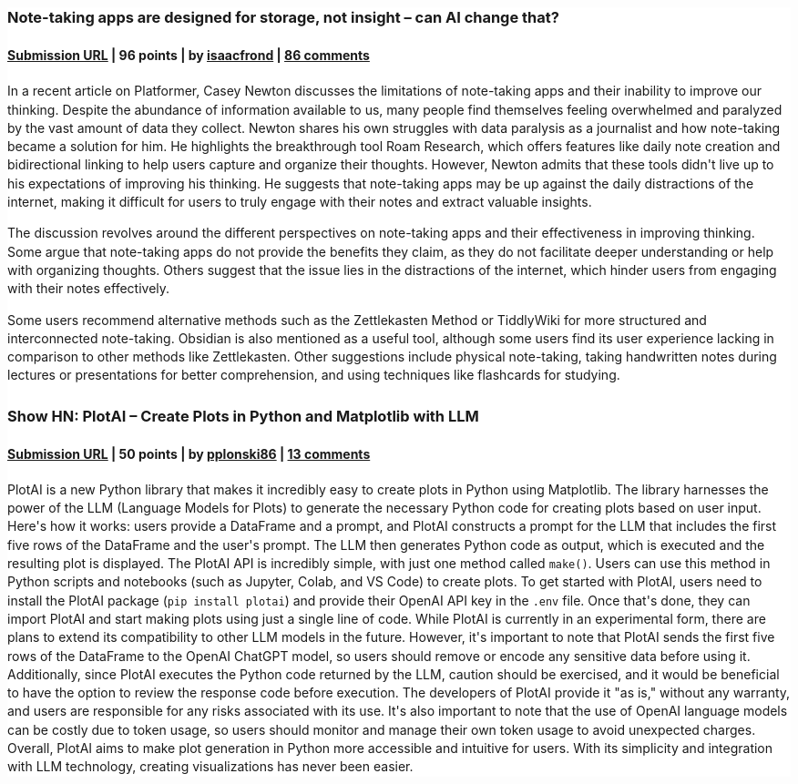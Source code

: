 ### Note-taking apps are designed for storage, not insight – can AI change that?

#### [Submission URL](https://www.theverge.com/2023/8/25/23845590/note-taking-apps-ai-chat-distractions-notion-roam-mem-obsidian) | 96 points | by [isaacfrond](https://news.ycombinator.com/user?id=isaacfrond) | [86 comments](https://news.ycombinator.com/item?id=37262265)

In a recent article on Platformer, Casey Newton discusses the limitations of note-taking apps and their inability to improve our thinking. Despite the abundance of information available to us, many people find themselves feeling overwhelmed and paralyzed by the vast amount of data they collect. Newton shares his own struggles with data paralysis as a journalist and how note-taking became a solution for him. He highlights the breakthrough tool Roam Research, which offers features like daily note creation and bidirectional linking to help users capture and organize their thoughts. However, Newton admits that these tools didn't live up to his expectations of improving his thinking. He suggests that note-taking apps may be up against the daily distractions of the internet, making it difficult for users to truly engage with their notes and extract valuable insights.

The discussion revolves around the different perspectives on note-taking apps and their effectiveness in improving thinking. Some argue that note-taking apps do not provide the benefits they claim, as they do not facilitate deeper understanding or help with organizing thoughts. Others suggest that the issue lies in the distractions of the internet, which hinder users from engaging with their notes effectively. 

Some users recommend alternative methods such as the Zettlekasten Method or TiddlyWiki for more structured and interconnected note-taking. Obsidian is also mentioned as a useful tool, although some users find its user experience lacking in comparison to other methods like Zettlekasten. Other suggestions include physical note-taking, taking handwritten notes during lectures or presentations for better comprehension, and using techniques like flashcards for studying.

### Show HN: PlotAI – Create Plots in Python and Matplotlib with LLM

#### [Submission URL](https://github.com/mljar/plotai) | 50 points | by [pplonski86](https://news.ycombinator.com/user?id=pplonski86) | [13 comments](https://news.ycombinator.com/item?id=37260913)

PlotAI is a new Python library that makes it incredibly easy to create plots in Python using Matplotlib. The library harnesses the power of the LLM (Language Models for Plots) to generate the necessary Python code for creating plots based on user input. Here's how it works: users provide a DataFrame and a prompt, and PlotAI constructs a prompt for the LLM that includes the first five rows of the DataFrame and the user's prompt. The LLM then generates Python code as output, which is executed and the resulting plot is displayed. The PlotAI API is incredibly simple, with just one method called `make()`. Users can use this method in Python scripts and notebooks (such as Jupyter, Colab, and VS Code) to create plots. To get started with PlotAI, users need to install the PlotAI package (`pip install plotai`) and provide their OpenAI API key in the `.env` file. Once that's done, they can import PlotAI and start making plots using just a single line of code. While PlotAI is currently in an experimental form, there are plans to extend its compatibility to other LLM models in the future. However, it's important to note that PlotAI sends the first five rows of the DataFrame to the OpenAI ChatGPT model, so users should remove or encode any sensitive data before using it. Additionally, since PlotAI executes the Python code returned by the LLM, caution should be exercised, and it would be beneficial to have the option to review the response code before execution. The developers of PlotAI provide it "as is," without any warranty, and users are responsible for any risks associated with its use. It's also important to note that the use of OpenAI language models can be costly due to token usage, so users should monitor and manage their own token usage to avoid unexpected charges. Overall, PlotAI aims to make plot generation in Python more accessible and intuitive for users. With its simplicity and integration with LLM technology, creating visualizations has never been easier.
